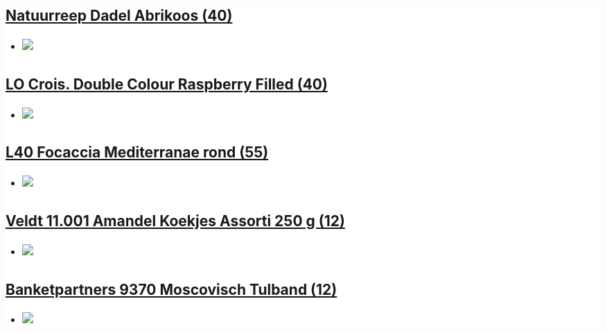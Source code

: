 





## [Natuurreep Dadel Abrikoos (40)](https://www.bakeplus.nl/p/natuurreep-dadel-abrikoos-40/20574/)

- [![](https://www.bakeplus.nl/static/uploads/pictures/normal/5412632516746.jpeg)](https://www.bakeplus.nl/p/lo-crois-double-colour-raspberry-filled-40/6175/)







## [LO Crois. Double Colour Raspberry Filled (40)](https://www.bakeplus.nl/p/lo-crois-double-colour-raspberry-filled-40/6175/)

- [![](https://www.bakeplus.nl/static/uploads/pictures/normal/5413476934871.png)](https://www.bakeplus.nl/p/l40-focaccia-mediterranae-rond-55/6492/)







## [L40 Focaccia Mediterranae rond (55)](https://www.bakeplus.nl/p/l40-focaccia-mediterranae-rond-55/6492/)

- [![](https://www.bakeplus.nl/static/uploads/pictures/normal/8716415110013.jpeg)](https://www.bakeplus.nl/p/veldt-11-001-amandel-koekjes-assorti-250-g-12/5175/)







## [Veldt 11.001 Amandel Koekjes Assorti 250 g (12)](https://www.bakeplus.nl/p/veldt-11-001-amandel-koekjes-assorti-250-g-12/5175/)

- [![](https://www.bakeplus.nl/static/uploads/pictures/normal/8718503982717.jpeg)](https://www.bakeplus.nl/p/banketpartners-9370-moscovisch-tulband-12/5997/)







## [Banketpartners 9370 Moscovisch Tulband (12)](https://www.bakeplus.nl/p/banketpartners-9370-moscovisch-tulband-12/5997/)

- [![](https://www.bakeplus.nl/static/uploads/pictures/normal/8718503981291.jpeg)](https://www.bakeplus.nl/p/banketpartners-5090-boterkoek-gevuld-20/5963/)

